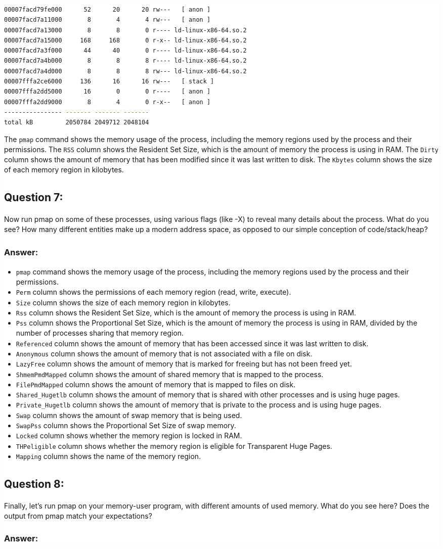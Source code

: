 ```sh
00007facd79fe000      52      20      20 rw---   [ anon ]
00007facd7a11000       8       4       4 rw---   [ anon ]
00007facd7a13000       8       8       0 r---- ld-linux-x86-64.so.2
00007facd7a15000     168     168       0 r-x-- ld-linux-x86-64.so.2
00007facd7a3f000      44      40       0 r---- ld-linux-x86-64.so.2
00007facd7a4b000       8       8       8 r---- ld-linux-x86-64.so.2
00007facd7a4d000       8       8       8 rw--- ld-linux-x86-64.so.2
00007fffa2ce6000     136      16      16 rw---   [ stack ]
00007fffa2dd5000      16       0       0 r----   [ anon ]
00007fffa2dd9000       8       4       0 r-x--   [ anon ]
---------------- ------- ------- -------
total kB         2050784 2049712 2048104
```

The `pmap` command shows the memory usage of the process, including the memory regions used by the process and their permissions. The `RSS` column shows the Resident Set Size, which is the amount of memory the process is using in RAM. The `Dirty` column shows the amount of memory that has been modified since it was last written to disk. The `Kbytes` column shows the size of each memory region in kilobytes.

## Question 7:
Now run pmap on some of these processes, using various flags (like -X) to reveal many details about the process. What do you see? How many different entities make up a modern address space, as opposed to our simple conception of code/stack/heap?

### Answer:
- `pmap` command shows the memory usage of the process, including the memory regions used by the process and their permissions. 
- `Perm` column shows the permissions of each memory region (read, write, execute). 
- `Size` column shows the size of each memory region in kilobytes. 
- `Rss` column shows the Resident Set Size, which is the amount of memory the process is using in RAM. 
- `Pss` column shows the Proportional Set Size, which is the amount of memory the process is using in RAM, divided by the number of processes sharing that memory region. 
- `Referenced` column shows the amount of memory that has been accessed since it was last written to disk. 
- `Anonymous` column shows the amount of memory that is not associated with a file on disk. 
- `LazyFree` column shows the amount of memory that is marked for freeing but has not been freed yet. 
- `ShmemPmdMapped` column shows the amount of shared memory that is mapped to the process. 
- `FilePmdMapped` column shows the amount of memory that is mapped to files on disk. 
- `Shared_Hugetlb` column shows the amount of memory that is shared with other processes and is using huge pages. 
- `Private_Hugetlb` column shows the amount of memory that is private to the process and is using huge pages. 
- `Swap` column shows the amount of swap memory that is being used. 
- `SwapPss` column shows the Proportional Set Size of swap memory. 
- `Locked` column shows whether the memory region is locked in RAM. 
- `THPeligible` column shows whether the memory region is eligible for Transparent Huge Pages. 
- `Mapping` column shows the name of the memory region.

## Question 8:
Finally, let’s run pmap on your memory-user program, with different amounts of used memory. What do you see here? Does the output from pmap match your expectations?

### Answer:
